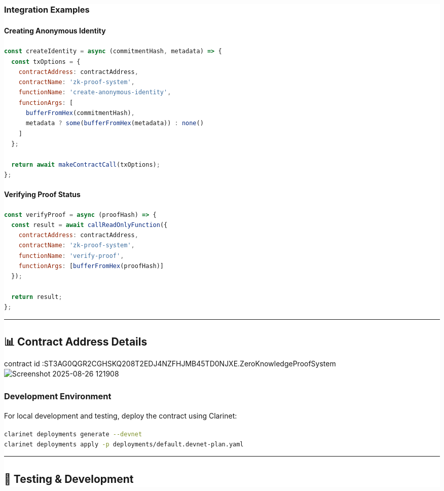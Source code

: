 ### Integration Examples

#### Creating Anonymous Identity
```javascript
const createIdentity = async (commitmentHash, metadata) => {
  const txOptions = {
    contractAddress: contractAddress,
    contractName: 'zk-proof-system',
    functionName: 'create-anonymous-identity',
    functionArgs: [
      bufferFromHex(commitmentHash),
      metadata ? some(bufferFromHex(metadata)) : none()
    ]
  };
  
  return await makeContractCall(txOptions);
};
```

#### Verifying Proof Status
```javascript
const verifyProof = async (proofHash) => {
  const result = await callReadOnlyFunction({
    contractAddress: contractAddress,
    contractName: 'zk-proof-system',
    functionName: 'verify-proof',
    functionArgs: [bufferFromHex(proofHash)]
  });
  
  return result;
};
```

---

## 📊 Contract Address Details
contract id :ST3AG0QGR2CGHSKQ208T2EDJ4NZFHJMB45TD0NJXE.ZeroKnowledgeProofSystem
<img width="1360" height="596" alt="Screenshot 2025-08-26 121908" src="https://github.com/user-attachments/assets/7ea685df-55aa-44ae-8441-7b4c8b9fbd43" />



### Development Environment
For local development and testing, deploy the contract using Clarinet:
```bash
clarinet deployments generate --devnet
clarinet deployments apply -p deployments/default.devnet-plan.yaml
```

---

## 🧪 Testing & Development
